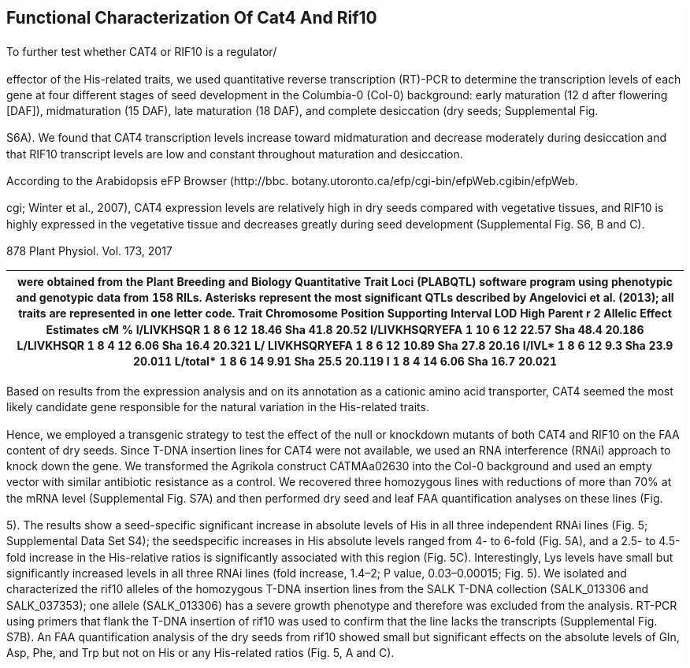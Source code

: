 ## Functional Characterization Of Cat4 And Rif10

To further test whether CAT4 or RIF10 is a regulator/



effector of the His-related traits, we used quantitative reverse transcription (RT)-PCR to determine the transcription levels of each gene at four different stages of seed development in the Columbia-0 (Col-0) background: early maturation (12 d after flowering [DAF]),
midmaturation (15 DAF), late maturation (18 DAF), and complete desiccation (dry seeds; Supplemental Fig.

S6A). We found that CAT4 transcription levels increase toward midmaturation and decrease moderately during desiccation and that RIF10 transcript levels are low and constant throughout maturation and desiccation.

According to the Arabidopsis eFP Browser (http://bbc. botany.utoronto.ca/efp/cgi-bin/efpWeb.cgibin/efpWeb.

cgi; Winter et al., 2007), CAT4 expression levels are relatively high in dry seeds compared with vegetative tissues, and RIF10 is highly expressed in the vegetative tissue and decreases greatly during seed development (Supplemental Fig. S6, B and C).

878 Plant Physiol. Vol. 173, 2017

| were obtained from the Plant Breeding and Biology Quantitative Trait Loci (PLABQTL) software program using phenotypic and genotypic data from 158 RILs. Asterisks represent the most significant QTLs described by Angelovici et al. (2013); all traits are represented in one letter code. Trait Chromosome Position Supporting Interval LOD High Parent r 2 Allelic Effect Estimates cM % I/LIVKHSQR 1 8 6 12 18.46 Sha 41.8 20.52 I/LIVKHSQRYEFA 1 10 6 12 22.57 Sha 48.4 20.186 L/LIVKHSQR 1 8 4 12 6.06 Sha 16.4 20.321 L/ LIVKHSQRYEFA 1 8 6 12 10.89 Sha 27.8 20.16 I/IVL* 1 8 6 12 9.3 Sha 23.9 20.011 L/total* 1 8 6 14 9.91 Sha 25.5 20.119 I 1 8 4 14 6.06 Sha 16.7 20.021   |
|-----------------------------------------------------------------------------------------------------------------------------------------------------------------------------------------------------------------------------------------------------------------------------------------------------------------------------------------------------------------------------------------------------------------------------------------------------------------------------------------------------------------------------------------------------------------------------------------------------------------------------------------------------------------------------------------|

Based on results from the expression analysis and on its annotation as a cationic amino acid transporter, CAT4 seemed the most likely candidate gene responsible for the natural variation in the His-related traits.

Hence, we employed a transgenic strategy to test the effect of the null or knockdown mutants of both CAT4 and RIF10 on the FAA content of dry seeds. Since T-DNA insertion lines for CAT4 were not available, we used an RNA interference (RNAi) approach to knock down the gene. We transformed the Agrikola construct CATMAa02630 into the Col-0 background and used an empty vector with similar antibiotic resistance as a control. We recovered three homozygous lines with reductions of more than 70% at the mRNA level
(Supplemental Fig. S7A) and then performed dry seed and leaf FAA quantification analyses on these lines (Fig.

5). The results show a seed-specific significant increase in absolute levels of His in all three independent RNAi lines (Fig. 5; Supplemental Data Set S4); the seedspecific increases in His absolute levels ranged from 4- to 6-fold (Fig. 5A), and a 2.5- to 4.5-fold increase in the His-relative ratios is significantly associated with this region (Fig. 5C). Interestingly, Lys levels have small but significantly increased levels in all three RNAi lines
(fold increase, 1.4–2; P value, 0.03–0.00015; Fig. 5). We isolated and characterized the rif10 alleles of the homozygous T-DNA insertion lines from the SALK
T-DNA collection (SALK_013306 and SALK_037353); one allele (SALK_013306) has a severe growth phenotype and therefore was excluded from the analysis. RT-PCR
using primers that flank the T-DNA insertion of rif10 was used to confirm that the line lacks the transcripts
(Supplemental Fig. S7B). An FAA quantification analysis of the dry seeds from rif10 showed small but significant effects on the absolute levels of Gln, Asp, Phe, and Trp but not on His or any His-related ratios (Fig. 5, A and C).
